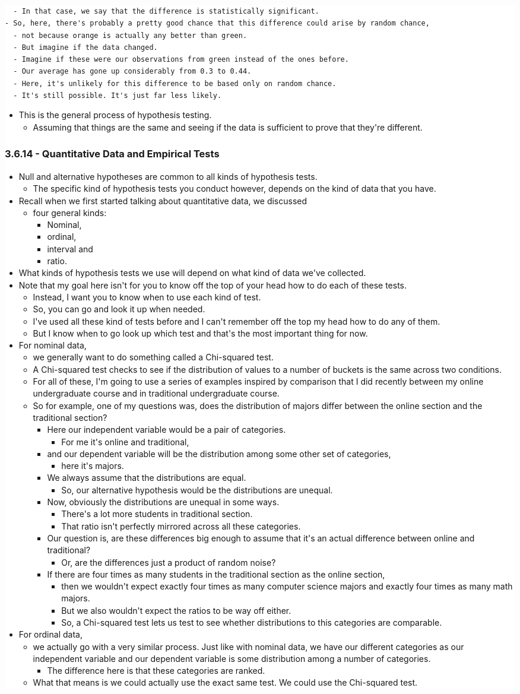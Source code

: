       - In that case, we say that the difference is statistically significant.
    - So, here, there's probably a pretty good chance that this difference could arise by random chance,
      - not because orange is actually any better than green.
      - But imagine if the data changed.
      - Imagine if these were our observations from green instead of the ones before.
      - Our average has gone up considerably from 0.3 to 0.44.
      - Here, it's unlikely for this difference to be based only on random chance.
      - It's still possible. It's just far less likely.
- This is the general process of hypothesis testing.
  - Assuming that things are the same and seeing if the data is sufficient to prove that they're different.

### 3.6.14 - Quantitative Data and Empirical Tests

- Null and alternative hypotheses are common to all kinds of hypothesis tests.
  - The specific kind of hypothesis tests you conduct however, depends on the kind of data that you have.
- Recall when we first started talking about quantitative data, we discussed
  - four general kinds:
    - Nominal,
    - ordinal,
    - interval and
    - ratio.
- What kinds of hypothesis tests we use will depend on what kind of data we've collected.
- Note that my goal here isn't for you to know off the top of your head how to do each of these tests.
  - Instead, I want you to know when to use each kind of test.
  - So, you can go and look it up when needed.
  - I've used all these kind of tests before and I can't remember off the top my head how to do any of them.
  - But I know when to go look up which test and that's the most important thing for now.
- For nominal data,
  - we generally want to do something called a Chi-squared test.
  - A Chi-squared test checks to see if the distribution of values to a number of buckets is the same across two conditions.
  - For all of these, I'm going to use a series of examples inspired by comparison that I did recently between my online undergraduate course and in traditional undergraduate course.
  - So for example, one of my questions was, does the distribution of majors differ between the online section and the traditional section?
    - Here our independent variable would be a pair of categories.
      - For me it's online and traditional,
    - and our dependent variable will be the distribution among some other set of categories,
      - here it's majors.
    - We always assume that the distributions are equal.
      - So, our alternative hypothesis would be the distributions are unequal.
    - Now, obviously the distributions are unequal in some ways.
      - There's a lot more students in traditional section.
      - That ratio isn't perfectly mirrored across all these categories.
    - Our question is, are these differences big enough to assume that it's an actual difference between online and traditional?
      - Or, are the differences just a product of random noise?
    - If there are four times as many students in the traditional section as the online section,
      - then we wouldn't expect exactly four times as many computer science majors and exactly four times as many math majors.
      - But we also wouldn't expect the ratios to be way off either.
      - So, a Chi-squared test lets us test to see whether distributions to this categories are comparable.
- For ordinal data,
  - we actually go with a very similar process. Just like with nominal data, we have our different categories as our independent variable and our dependent variable is some distribution among a number of categories.
    - The difference here is that these categories are ranked.
  - What that means is we could actually use the exact same test. We could use the Chi-squared test.
